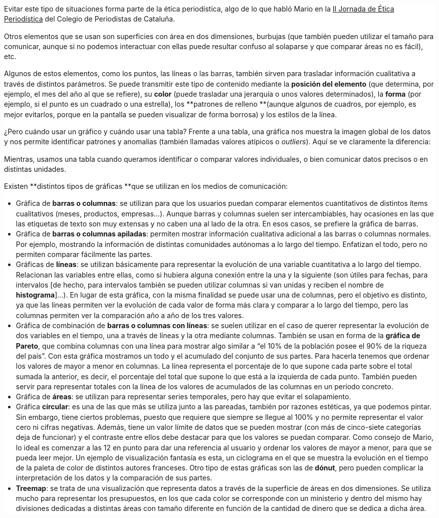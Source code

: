 Evitar este tipo de situaciones forma parte de la ética periodística, algo de lo que habló Mario en la [II Jornada de Ética Periodística](https://www.periodistes.cat/actualitat/noticies/ii-jornada-detica-periodistica) del Colegio de Periodistas de Cataluña.

Otros elementos que se usan son superficies con área en dos dimensiones, burbujas (que también pueden utilizar el tamaño para comunicar, aunque si no podemos interactuar con ellas puede resultar confuso al solaparse y que comparar áreas no es fácil), etc.

Algunos de estos elementos, como los puntos, las líneas o las barras, también sirven para trasladar información cualitativa a través de distintos parámetros. Se puede transmitir este tipo de contenido mediante la **posición del elemento** (que determina, por ejemplo, el mes del año al que se refiere), su **color** (puede trasladar una jerarquía o unos valores determinados), la **forma** (por ejemplo, si el punto es un cuadrado o una estrella), los **patrones de relleno **(aunque algunos de cuadros, por ejemplo, es mejor evitarlos, porque en la pantalla se pueden visualizar de forma borrosa) y los estilos de la línea.

¿Pero cuándo usar un gráfico y cuándo usar una tabla? Frente a una tabla, una gráfica nos muestra la imagen global de los datos y nos permite identificar patrones y anomalías (también llamadas valores atípicos o _outliers_). Aquí se ve claramente la diferencia:

Mientras, usamos una tabla cuando queramos identificar o comparar valores individuales, o bien comunicar datos precisos o en distintas unidades.

Existen **distintos tipos de gráficas **que se utilizan en los medios de comunicación:

* Gráfica de **barras o columnas**: se utilizan para que los usuarios puedan comparar elementos cuantitativos de distintos ítems cualitativos (meses, productos, empresas…). Aunque barras y columnas suelen ser intercambiables, hay ocasiones en las que las etiquetas de texto son muy extensas y no caben una al lado de la otra. En esos casos, se prefiere la gráfica de barras.
* Gráfica de **barras o columnas apiladas**: permiten mostrar información cualitativa adicional a las barras o columnas normales. Por ejemplo, mostrando la información de distintas comunidades autónomas a lo largo del tiempo. Enfatizan el todo, pero no permiten comparar fácilmente las partes.
* Gráficas de **líneas**: se utilizan básicamente para representar la evolución de una variable cuantitativa a lo largo del tiempo. Relacionan las variables entre ellas, como si hubiera alguna conexión entre la una y la siguiente (son útiles para fechas, para intervalos [de hecho, para intervalos también se pueden utilizar columnas si van unidas y reciben el nombre de **histograma**]…). En lugar de esta gráfica, con la misma finalidad se puede usar una de columnas, pero el objetivo es distinto, ya que las líneas permiten ver la evolución de cada valor de forma más clara y comparar a lo largo del tiempo, pero las columnas permiten ver la comparación año a año de los tres valores.	    
* Gráfica de combinación de **barras o columnas con líneas**: se suelen utilizar en el caso de querer representar la evolución de dos variables en el tiempo, una a través de líneas y la otra mediante columnas. También se usan en forma de la **gráfica de Pareto**, que combina columnas con una línea para mostrar algo similar a “el 10% de la población posee el 90% de la riqueza del país”. Con esta gráfica mostramos un todo y el acumulado del conjunto de sus partes. Para hacerla tenemos que ordenar los valores de mayor a menor en columnas. La línea representa el porcentaje de lo que supone cada parte sobre el total sumada la anterior, es decir, el porcentaje del total que supone lo que está a la izquierda de cada punto. También pueden servir para representar totales con la línea de los valores de acumulados de las columnas en un período concreto.
* Gráfica de **áreas**: se utilizan para representar series temporales, pero hay que evitar el solapamiento.
* Gráfica **circular**: es una de las que más se utiliza junto a las pareadas, también por razones estéticas, ya que podemos pintar. Sin embargo, tiene ciertos problemas, puesto que requiere que siempre se llegue al 100% y no permite representar el valor cero ni cifras negativas. Además, tiene un valor límite de datos que se pueden mostrar (con más de cinco-siete categorías deja de funcionar) y el contraste entre ellos debe destacar para que los valores se puedan comparar. Como consejo de Mario, lo ideal es comenzar a las 12 en punto para dar una referencia al usuario y ordenar los valores de mayor a menor, para que se pueda leer mejor. Un ejemplo de visualización fantasía es esta, un ciclograma en el que se muestra la evolución en el tiempo de la paleta de color de distintos autores franceses.
Otro tipo de estas gráficas son las de **dónut**, pero pueden complicar la interpretación de los datos y la comparación de sus partes.
* **Treemap**: se trata de una visualización que representa datos a través de la superficie de áreas en dos dimensiones. Se utiliza mucho para representar los presupuestos, en los que cada color se corresponde con un ministerio y dentro del mismo hay divisiones dedicadas a distintas áreas con tamaño diferente en función de la cantidad de dinero que se dedica a dicha área.
